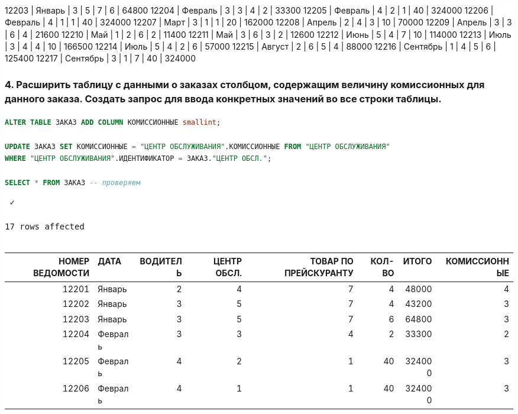 12203 | Январь     |                3 |                    5 |                                        7 |           6 |      64800
12204 | Февраль   |                3 |                    3 |                                        4 |           2 |      33300
12205 | Февраль   |                4 |                    2 |                                        1 |          40 |     324000
12206 | Февраль   |                4 |                    1 |                                        1 |          40 |     324000
12207 | Март         |                3 |                    1 |                                        1 |          20 |     162000
12208 | Апрель     |                2 |                    4 |                                        3 |          10 |      70000
12209 | Апрель     |                3 |                    3 |                                        6 |           4 |      21600
12210 | Май           |                1 |                    2 |                                        6 |           2 |      11400
12211 | Май           |                3 |                    6 |                                        3 |           2 |      12600
12212 | Июнь         |                5 |                    4 |                                        7 |          10 |     114000
12213 | Июль         |                3 |                    4 |                                        4 |          10 |     166500
12214 | Июль         |                5 |                    4 |                                        2 |           6 |      57000
12215 | Август     |                2 |                    6 |                                        5 |           4 |      88000
12216 | Сентябрь |                1 |                    4 |                                        5 |           6 |     125400
12217 | Сентябрь |                3 |                    1 |                                        7 |          40 |     324000
 
### 4.	Расширить таблицу с данными о заказах столбцом, содержащим величину комиссионных для данного заказа. Создать запрос для ввода конкретных значений во все строки таблицы.
```SQL
ALTER TABLE ЗАКАЗ ADD COLUMN КОМИССИОННЫЕ smallint;

UPDATE ЗАКАЗ SET КОМИССИОННЫЕ = "ЦЕНТР ОБСЛУЖИВАНИЯ".КОМИССИОННЫЕ FROM "ЦЕНТР ОБСЛУЖИВАНИЯ"
WHERE "ЦЕНТР ОБСЛУЖИВАНИЯ".ИДЕНТИФИКАТОР = ЗАКАЗ."ЦЕНТР ОБСЛ.";

SELECT * FROM ЗАКАЗ -- проверяем
 ```
 <pre>
 ✓
 
17 rows affected
 </pre>
 НОМЕР ВЕДОМОСТИ | ДАТА         | ВОДИТЕЛЬ | ЦЕНТР ОБСЛ. | ТОВАР ПО ПРЕЙСКУРАНТУ | КОЛ-ВО | ИТОГО | КОМИССИОННЫЕ
 ----------------------------: | :--------------- | ---------------: | -------------------: | ---------------------------------------: | ----------: | ---------: | -----------------------:
12201 | Январь     |                2 |                    4 |                                        7 |           4 |      48000 |                        4
12202 | Январь     |                3 |                    5 |                                        7 |           4 |      43200 |                        3
12203 | Январь     |                3 |                    5 |                                        7 |           6 |      64800 |                        3
12204 | Февраль   |                3 |                    3 |                                        4 |           2 |      33300 |                        2
12205 | Февраль   |                4 |                    2 |                                        1 |          40 |     324000 |                        3
12206 | Февраль   |                4 |                    1 |                                        1 |          40 |     324000 |                        3